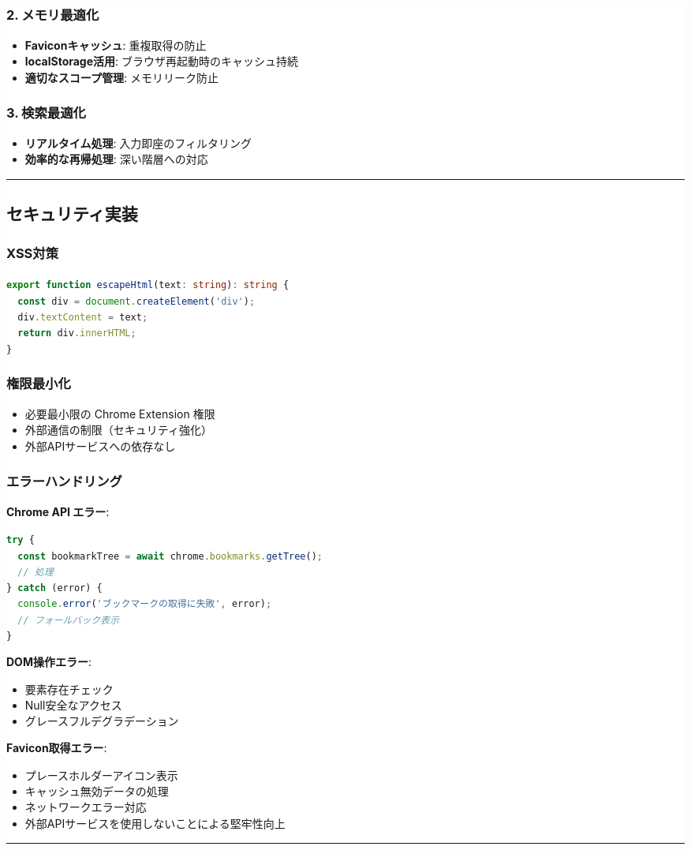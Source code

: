 ### 2. メモリ最適化
- **Faviconキャッシュ**: 重複取得の防止
- **localStorage活用**: ブラウザ再起動時のキャッシュ持続
- **適切なスコープ管理**: メモリリーク防止

### 3. 検索最適化
- **リアルタイム処理**: 入力即座のフィルタリング
- **効率的な再帰処理**: 深い階層への対応

---

## セキュリティ実装

### XSS対策
```typescript
export function escapeHtml(text: string): string {
  const div = document.createElement('div');
  div.textContent = text;
  return div.innerHTML;
}
```

### 権限最小化
- 必要最小限の Chrome Extension 権限
- 外部通信の制限（セキュリティ強化）
- 外部APIサービスへの依存なし

### エラーハンドリング

**Chrome API エラー**:
```typescript
try {
  const bookmarkTree = await chrome.bookmarks.getTree();
  // 処理
} catch (error) {
  console.error('ブックマークの取得に失敗', error);
  // フォールバック表示
}
```

**DOM操作エラー**:
- 要素存在チェック
- Null安全なアクセス
- グレースフルデグラデーション

**Favicon取得エラー**:
- プレースホルダーアイコン表示
- キャッシュ無効データの処理
- ネットワークエラー対応
- 外部APIサービスを使用しないことによる堅牢性向上

---
